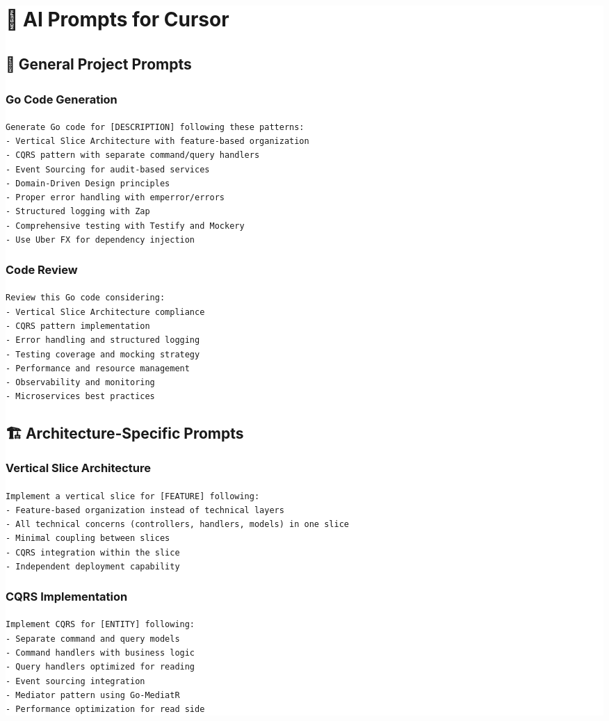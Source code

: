# 🤖 AI Prompts for Cursor

## 🎯 **General Project Prompts**

### **Go Code Generation**

```
Generate Go code for [DESCRIPTION] following these patterns:
- Vertical Slice Architecture with feature-based organization
- CQRS pattern with separate command/query handlers
- Event Sourcing for audit-based services
- Domain-Driven Design principles
- Proper error handling with emperror/errors
- Structured logging with Zap
- Comprehensive testing with Testify and Mockery
- Use Uber FX for dependency injection
```

### **Code Review**

```
Review this Go code considering:
- Vertical Slice Architecture compliance
- CQRS pattern implementation
- Error handling and structured logging
- Testing coverage and mocking strategy
- Performance and resource management
- Observability and monitoring
- Microservices best practices
```

## 🏗️ **Architecture-Specific Prompts**

### **Vertical Slice Architecture**

```
Implement a vertical slice for [FEATURE] following:
- Feature-based organization instead of technical layers
- All technical concerns (controllers, handlers, models) in one slice
- Minimal coupling between slices
- CQRS integration within the slice
- Independent deployment capability
```

### **CQRS Implementation**

```
Implement CQRS for [ENTITY] following:
- Separate command and query models
- Command handlers with business logic
- Query handlers optimized for reading
- Event sourcing integration
- Mediator pattern using Go-MediatR
- Performance optimization for read side
```
